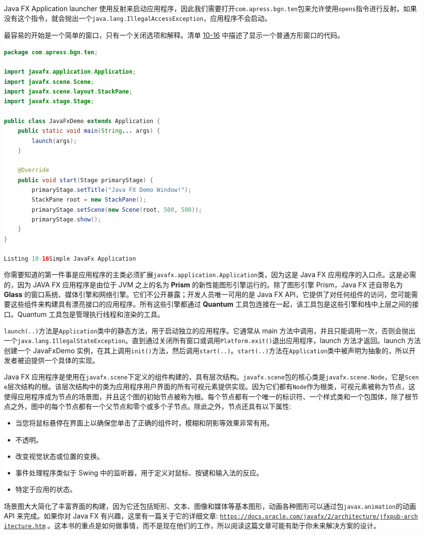 Java FX Application launcher 使用反射来启动应用程序，因此我们需要打开`com.apress.bgn.ten`包来允许使用`opens`指令进行反射。如果没有这个指令，就会抛出一个`java.lang.IllegalAccessException`，应用程序不会启动。

最容易的开始是一个简单的窗口，只有一个关闭选项和解释。清单 [10-16](#PC22) 中描述了显示一个普通方形窗口的代码。

```java
package com.apress.bgn.ten;

import javafx.application.Application;
import javafx.scene.Scene;
import javafx.scene.layout.StackPane;
import javafx.stage.Stage;

public class JavaFxDemo extends Application {
    public static void main(String... args) {
        launch(args);
    }

    @Override
    public void start(Stage primaryStage) {
        primaryStage.setTitle("Java FX Demo Window!");
        StackPane root = new StackPane();
        primaryStage.setScene(new Scene(root, 500, 500));
        primaryStage.show();
    }
}

Listing 10-16Simple JavaFx Application

```

你需要知道的第一件事是应用程序的主类必须扩展`javafx.application.Application`类，因为这是 Java FX 应用程序的入口点。这是必需的，因为 JAVA FX 应用程序是由位于 JVM 之上的名为 **Prism** 的新性能图形引擎运行的。除了图形引擎 Prism，Java FX 还自带名为 **Glass** 的窗口系统、媒体引擎和网络引擎。它们不公开暴露；开发人员唯一可用的是 Java FX API，它提供了对任何组件的访问，您可能需要这些组件来构建具有漂亮接口的应用程序。所有这些引擎都通过 **Quantum** 工具包连接在一起，该工具包是这些引擎和栈中上层之间的接口。Quantum 工具包是管理执行线程和渲染的工具。

`launch(..)`方法是`Application`类中的静态方法，用于启动独立的应用程序。它通常从 main 方法中调用，并且只能调用一次，否则会抛出一个`java.lang.IllegalStateException`。直到通过关闭所有窗口或调用`Platform.exit()`退出应用程序，launch 方法才返回。launch 方法创建一个 JavaFxDemo 实例，在其上调用`init()`方法，然后调用`start(..)`。`start(..)`方法在`Application`类中被声明为抽象的，所以开发者被迫提供一个具体的实现。

Java FX 应用程序是使用在`javafx.scene`下定义的组件构建的，具有层次结构。`javafx.scene`包的核心类是`javafx.scene.Node`，它是`Scene`层次结构的根。该层次结构中的类为应用程序用户界面的所有可视元素提供实现。因为它们都有`Node`作为根类，可视元素被称为节点，这使得应用程序成为节点的场景图，并且这个图的初始节点被称为根。每个节点都有一个唯一的标识符、一个样式类和一个包围体，除了根节点之外，图中的每个节点都有一个父节点和零个或多个子节点。除此之外，节点还具有以下属性:

*   当您将鼠标悬停在界面上以确保您单击了正确的组件时，模糊和阴影等效果非常有用。

*   不透明。

*   改变视觉状态或位置的变换。

*   事件处理程序类似于 Swing 中的监听器，用于定义对鼠标、按键和输入法的反应。

*   特定于应用的状态。

场景图大大简化了丰富界面的构建，因为它还包括矩形、文本、图像和媒体等基本图形，动画各种图形可以通过包`javax.animation`的动画 API 来完成。如果你对 Java FX 有兴趣，这里有一篇关于它的详细文章: [`https://docs.oracle.com/javafx/2/architecture/jfxpub-architecture.htm`](https://docs.oracle.com/javafx/2/architecture/jfxpub-architecture.htm) 。这本书的重点是如何做事情，而不是现在他们的工作，所以阅读这篇文章可能有助于你未来解决方案的设计。
